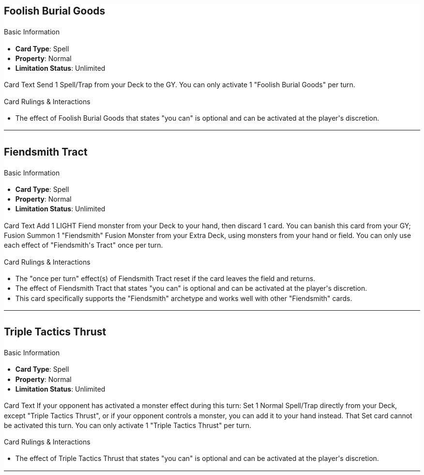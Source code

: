
## Foolish Burial Goods
Basic Information
* **Card Type**: Spell
* **Property**: Normal
* **Limitation Status**: Unlimited

Card Text
Send 1 Spell/Trap from your Deck to the GY. You can only activate 1 "Foolish Burial Goods" per turn.

Card Rulings & Interactions
* The effect of Foolish Burial Goods that states "you can" is optional and can be activated at the player's discretion.

---

## Fiendsmith Tract
Basic Information
* **Card Type**: Spell
* **Property**: Normal
* **Limitation Status**: Unlimited

Card Text
Add 1 LIGHT Fiend monster from your Deck to your hand, then discard 1 card. You can banish this card from your GY; Fusion Summon 1 "Fiendsmith" Fusion Monster from your Extra Deck, using monsters from your hand or field. You can only use each effect of "Fiendsmith's Tract" once per turn.

Card Rulings & Interactions
* The "once per turn" effect(s) of Fiendsmith Tract reset if the card leaves the field and returns.
* The effect of Fiendsmith Tract that states "you can" is optional and can be activated at the player's discretion.
* This card specifically supports the "Fiendsmith" archetype and works well with other "Fiendsmith" cards.

---

## Triple Tactics Thrust
Basic Information
* **Card Type**: Spell
* **Property**: Normal
* **Limitation Status**: Unlimited

Card Text
If your opponent has activated a monster effect during this turn: Set 1 Normal Spell/Trap directly from your Deck, except "Triple Tactics Thrust", or if your opponent controls a monster, you can add it to your hand instead. That Set card cannot be activated this turn. You can only activate 1 "Triple Tactics Thrust" per turn.

Card Rulings & Interactions
* The effect of Triple Tactics Thrust that states "you can" is optional and can be activated at the player's discretion.

---